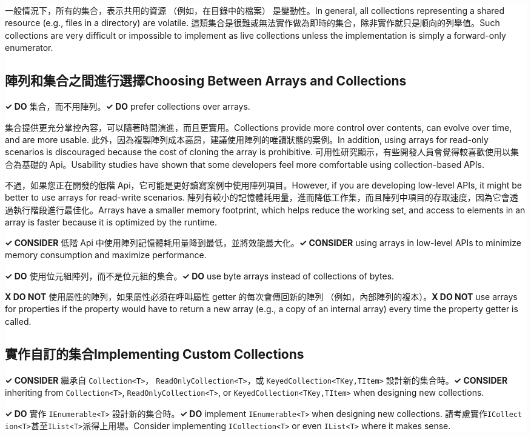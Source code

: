  <span data-ttu-id="5f6fa-157">一般情況下，所有的集合，表示共用的資源 （例如，在目錄中的檔案） 是變動性。</span><span class="sxs-lookup"><span data-stu-id="5f6fa-157">In general, all collections representing a shared resource (e.g., files in a directory) are volatile.</span></span> <span data-ttu-id="5f6fa-158">這類集合是很難或無法實作做為即時的集合，除非實作就只是順向的列舉值。</span><span class="sxs-lookup"><span data-stu-id="5f6fa-158">Such collections are very difficult or impossible to implement as live collections unless the implementation is simply a forward-only enumerator.</span></span>  
  
## <a name="choosing-between-arrays-and-collections"></a><span data-ttu-id="5f6fa-159">陣列和集合之間進行選擇</span><span class="sxs-lookup"><span data-stu-id="5f6fa-159">Choosing Between Arrays and Collections</span></span>  
 <span data-ttu-id="5f6fa-160">**✓ DO** 集合，而不用陣列。</span><span class="sxs-lookup"><span data-stu-id="5f6fa-160">**✓ DO** prefer collections over arrays.</span></span>  
  
 <span data-ttu-id="5f6fa-161">集合提供更充分掌控內容，可以隨著時間演進，而且更實用。</span><span class="sxs-lookup"><span data-stu-id="5f6fa-161">Collections provide more control over contents, can evolve over time, and are more usable.</span></span> <span data-ttu-id="5f6fa-162">此外，因為複製陣列成本高昂，建議使用陣列的唯讀狀態的案例。</span><span class="sxs-lookup"><span data-stu-id="5f6fa-162">In addition, using arrays for read-only scenarios is discouraged because the cost of cloning the array is prohibitive.</span></span> <span data-ttu-id="5f6fa-163">可用性研究顯示，有些開發人員會覺得較喜歡使用以集合為基礎的 Api。</span><span class="sxs-lookup"><span data-stu-id="5f6fa-163">Usability studies have shown that some developers feel more comfortable using collection-based APIs.</span></span>  
  
 <span data-ttu-id="5f6fa-164">不過，如果您正在開發的低階 Api，它可能是更好讀寫案例中使用陣列項目。</span><span class="sxs-lookup"><span data-stu-id="5f6fa-164">However, if you are developing low-level APIs, it might be better to use arrays for read-write scenarios.</span></span> <span data-ttu-id="5f6fa-165">陣列有較小的記憶體耗用量，進而降低工作集，而且陣列中項目的存取速度，因為它會透過執行階段進行最佳化。</span><span class="sxs-lookup"><span data-stu-id="5f6fa-165">Arrays have a smaller memory footprint, which helps reduce the working set, and access to elements in an array is faster because it is optimized by the runtime.</span></span>  
  
 <span data-ttu-id="5f6fa-166">**✓ CONSIDER** 低階 Api 中使用陣列記憶體耗用量降到最低，並將效能最大化。</span><span class="sxs-lookup"><span data-stu-id="5f6fa-166">**✓ CONSIDER** using arrays in low-level APIs to minimize memory consumption and maximize performance.</span></span>  
  
 <span data-ttu-id="5f6fa-167">**✓ DO** 使用位元組陣列，而不是位元組的集合。</span><span class="sxs-lookup"><span data-stu-id="5f6fa-167">**✓ DO** use byte arrays instead of collections of bytes.</span></span>  
  
 <span data-ttu-id="5f6fa-168">**X DO NOT** 使用屬性的陣列，如果屬性必須在呼叫屬性 getter 的每次會傳回新的陣列 （例如，內部陣列的複本）。</span><span class="sxs-lookup"><span data-stu-id="5f6fa-168">**X DO NOT** use arrays for properties if the property would have to return a new array (e.g., a copy of an internal array) every time the property getter is called.</span></span>  
  
## <a name="implementing-custom-collections"></a><span data-ttu-id="5f6fa-169">實作自訂的集合</span><span class="sxs-lookup"><span data-stu-id="5f6fa-169">Implementing Custom Collections</span></span>  
 <span data-ttu-id="5f6fa-170">**✓ CONSIDER** 繼承自 `Collection<T>`， `ReadOnlyCollection<T>`，或 `KeyedCollection<TKey,TItem>` 設計新的集合時。</span><span class="sxs-lookup"><span data-stu-id="5f6fa-170">**✓ CONSIDER** inheriting from `Collection<T>`, `ReadOnlyCollection<T>`, or `KeyedCollection<TKey,TItem>` when designing new collections.</span></span>  
  
 <span data-ttu-id="5f6fa-171">**✓ DO** 實作 `IEnumerable<T>` 設計新的集合時。</span><span class="sxs-lookup"><span data-stu-id="5f6fa-171">**✓ DO** implement `IEnumerable<T>` when designing new collections.</span></span> <span data-ttu-id="5f6fa-172">請考慮實作`ICollection<T>`甚至`IList<T>`派得上用場。</span><span class="sxs-lookup"><span data-stu-id="5f6fa-172">Consider implementing `ICollection<T>` or even `IList<T>` where it makes sense.</span></span>  
  
